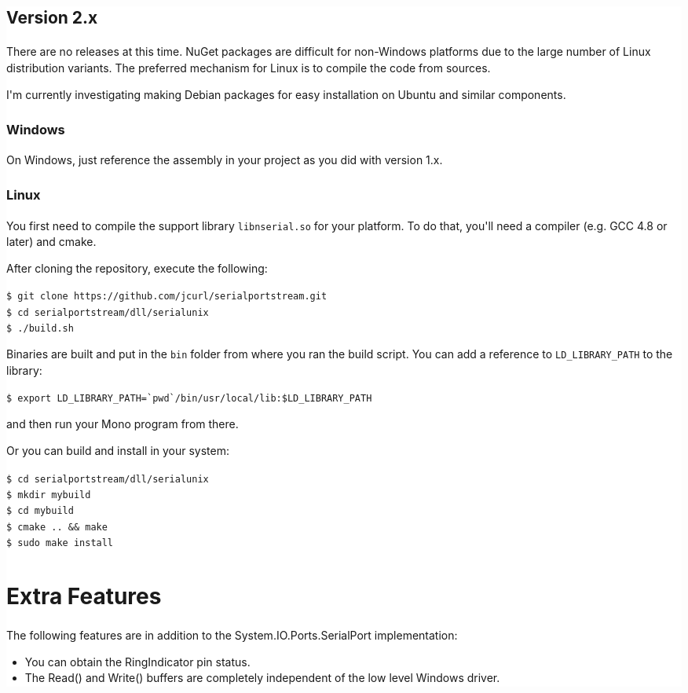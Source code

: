 ## Version 2.x

There are no releases at this time. NuGet packages are difficult for
non-Windows platforms due to the large number of Linux distribution
variants. The preferred mechanism for Linux is to compile the code from
sources.

I'm currently investigating making Debian packages for easy installation
on Ubuntu and similar components.

### Windows

On Windows, just reference the assembly in your project as you did with
version 1.x.

### Linux

You first need to compile the support library `libnserial.so` for your
platform. To do that, you'll need a compiler (e.g. GCC 4.8 or later) and
cmake.

After cloning the repository, execute the following:

```
$ git clone https://github.com/jcurl/serialportstream.git
$ cd serialportstream/dll/serialunix
$ ./build.sh
```

Binaries are built and put in the `bin` folder from where you ran the build
script. You can add a reference to `LD_LIBRARY_PATH` to the library:

```
$ export LD_LIBRARY_PATH=`pwd`/bin/usr/local/lib:$LD_LIBRARY_PATH
```

and then run your Mono program from there.

Or you can build and install in your system:

```
$ cd serialportstream/dll/serialunix
$ mkdir mybuild
$ cd mybuild
$ cmake .. && make
$ sudo make install
```

# Extra Features

The following features are in addition to the System.IO.Ports.SerialPort
implementation:
* You can obtain the RingIndicator pin status.
* The Read() and Write() buffers are completely independent of the low level
  Windows driver.
